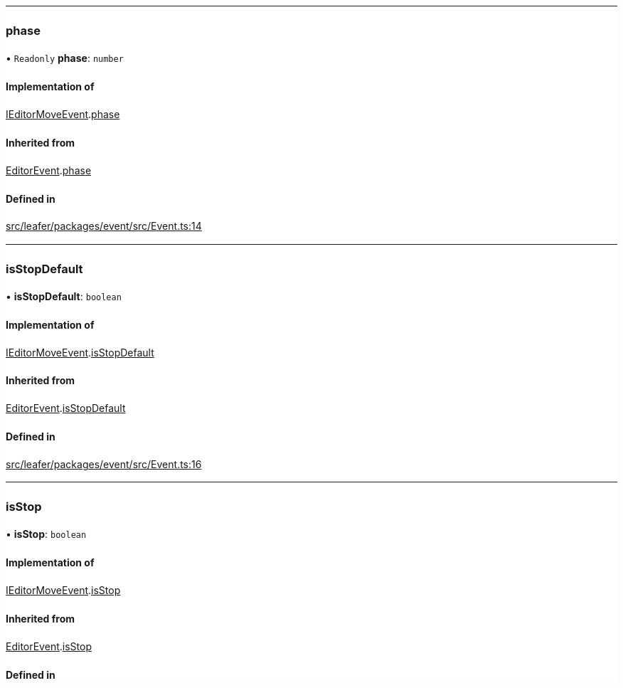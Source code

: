 ___

### phase

• `Readonly` **phase**: `number`

#### Implementation of

[IEditorMoveEvent](../interfaces/IEditorMoveEvent.md).[phase](../interfaces/IEditorMoveEvent.md#phase)

#### Inherited from

[EditorEvent](EditorEvent.md).[phase](EditorEvent.md#phase)

#### Defined in

[src/leafer/packages/event/src/Event.ts:14](https://github.com/leaferjs/leafer/blob/ce388543b1c91bc943ac7537f94ff47adf234c5d/packages/event/src/Event.ts#L14)

___

### isStopDefault

• **isStopDefault**: `boolean`

#### Implementation of

[IEditorMoveEvent](../interfaces/IEditorMoveEvent.md).[isStopDefault](../interfaces/IEditorMoveEvent.md#isstopdefault)

#### Inherited from

[EditorEvent](EditorEvent.md).[isStopDefault](EditorEvent.md#isstopdefault)

#### Defined in

[src/leafer/packages/event/src/Event.ts:16](https://github.com/leaferjs/leafer/blob/ce388543b1c91bc943ac7537f94ff47adf234c5d/packages/event/src/Event.ts#L16)

___

### isStop

• **isStop**: `boolean`

#### Implementation of

[IEditorMoveEvent](../interfaces/IEditorMoveEvent.md).[isStop](../interfaces/IEditorMoveEvent.md#isstop)

#### Inherited from

[EditorEvent](EditorEvent.md).[isStop](EditorEvent.md#isstop)

#### Defined in
